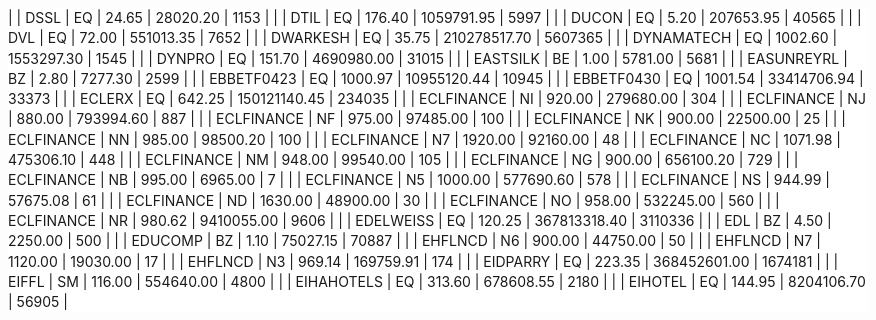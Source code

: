 |  | DSSL | EQ | 24.65 | 28020.20 | 1153 |
|  | DTIL | EQ | 176.40 | 1059791.95 | 5997 |
|  | DUCON | EQ | 5.20 | 207653.95 | 40565 |
|  | DVL | EQ | 72.00 | 551013.35 | 7652 |
|  | DWARKESH | EQ | 35.75 | 210278517.70 | 5607365 |
|  | DYNAMATECH | EQ | 1002.60 | 1553297.30 | 1545 |
|  | DYNPRO | EQ | 151.70 | 4690980.00 | 31015 |
|  | EASTSILK | BE | 1.00 | 5781.00 | 5681 |
|  | EASUNREYRL | BZ | 2.80 | 7277.30 | 2599 |
|  | EBBETF0423 | EQ | 1000.97 | 10955120.44 | 10945 |
|  | EBBETF0430 | EQ | 1001.54 | 33414706.94 | 33373 |
|  | ECLERX | EQ | 642.25 | 150121140.45 | 234035 |
|  | ECLFINANCE | NI | 920.00 | 279680.00 | 304 |
|  | ECLFINANCE | NJ | 880.00 | 793994.60 | 887 |
|  | ECLFINANCE | NF | 975.00 | 97485.00 | 100 |
|  | ECLFINANCE | NK | 900.00 | 22500.00 | 25 |
|  | ECLFINANCE | NN | 985.00 | 98500.20 | 100 |
|  | ECLFINANCE | N7 | 1920.00 | 92160.00 | 48 |
|  | ECLFINANCE | NC | 1071.98 | 475306.10 | 448 |
|  | ECLFINANCE | NM | 948.00 | 99540.00 | 105 |
|  | ECLFINANCE | NG | 900.00 | 656100.20 | 729 |
|  | ECLFINANCE | NB | 995.00 | 6965.00 | 7 |
|  | ECLFINANCE | N5 | 1000.00 | 577690.60 | 578 |
|  | ECLFINANCE | NS | 944.99 | 57675.08 | 61 |
|  | ECLFINANCE | ND | 1630.00 | 48900.00 | 30 |
|  | ECLFINANCE | NO | 958.00 | 532245.00 | 560 |
|  | ECLFINANCE | NR | 980.62 | 9410055.00 | 9606 |
|  | EDELWEISS | EQ | 120.25 | 367813318.40 | 3110336 |
|  | EDL | BZ | 4.50 | 2250.00 | 500 |
|  | EDUCOMP | BZ | 1.10 | 75027.15 | 70887 |
|  | EHFLNCD | N6 | 900.00 | 44750.00 | 50 |
|  | EHFLNCD | N7 | 1120.00 | 19030.00 | 17 |
|  | EHFLNCD | N3 | 969.14 | 169759.91 | 174 |
|  | EIDPARRY | EQ | 223.35 | 368452601.00 | 1674181 |
|  | EIFFL | SM | 116.00 | 554640.00 | 4800 |
|  | EIHAHOTELS | EQ | 313.60 | 678608.55 | 2180 |
|  | EIHOTEL | EQ | 144.95 | 8204106.70 | 56905 |